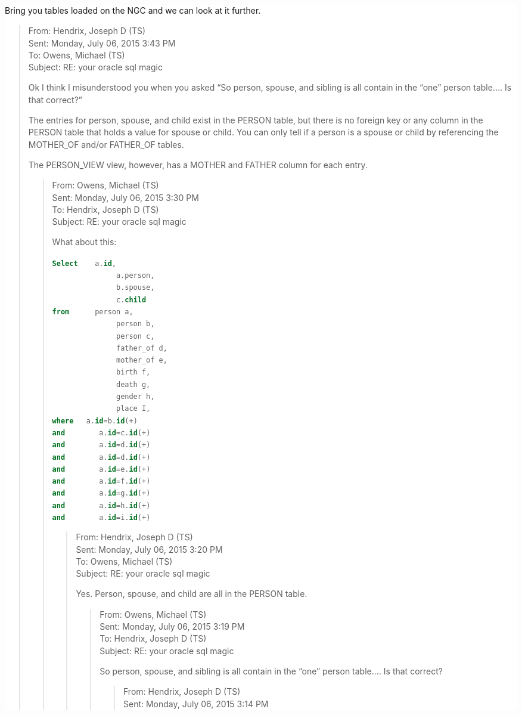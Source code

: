 Bring you tables loaded on the NGC and we can look at it further.

>From: Hendrix, Joseph D (TS)<br />
>Sent: Monday, July 06, 2015 3:43 PM<br />
>To: Owens, Michael (TS)<br />
>Subject: RE: your oracle sql magic
>
>Ok I think I misunderstood you when you asked “So person, spouse, and sibling is all contain in the “one” person table…. Is that correct?”
>
>The entries for person, spouse, and child exist in the PERSON table, but there is no foreign key or any column in the PERSON table that holds a value for spouse or child. You can only tell if a person is a spouse or child by referencing the MOTHER_OF and/or FATHER_OF tables.
>
>The PERSON_VIEW view, however, has a MOTHER and FATHER column for each entry.
>
>>From: Owens, Michael (TS)<br />
>>Sent: Monday, July 06, 2015 3:30 PM<br />
>>To: Hendrix, Joseph D (TS)<br />
>>Subject: RE: your oracle sql magic
>>
>>What about this:
>>
>>```sql
>>Select    a.id,
>>                a.person,
>>                b.spouse,
>>                c.child
>>from      person a,
>>                person b,
>>                person c,
>>                father_of d,
>>                mother_of e,
>>                birth f,
>>                death g,
>>                gender h,
>>                place I,
>>where   a.id=b.id(+)
>>and        a.id=c.id(+)
>>and        a.id=d.id(+)
>>and        a.id=d.id(+)
>>and        a.id=e.id(+)
>>and        a.id=f.id(+)
>>and        a.id=g.id(+)
>>and        a.id=h.id(+)
>>and        a.id=i.id(+)
>>```
>>
>>>From: Hendrix, Joseph D (TS)<br />
>>>Sent: Monday, July 06, 2015 3:20 PM<br />
>>>To: Owens, Michael (TS)<br />
>>>Subject: RE: your oracle sql magic
>>>
>>>Yes. Person, spouse, and child are all in the PERSON table.
>>>
>>>>From: Owens, Michael (TS)<br />
>>>>Sent: Monday, July 06, 2015 3:19 PM<br />
>>>>To: Hendrix, Joseph D (TS)<br />
>>>>Subject: RE: your oracle sql magic
>>>>
>>>>So person, spouse, and sibling is all contain in the “one” person table…. Is that correct?
>>>>
>>>>>From: Hendrix, Joseph D (TS)<br />
>>>>>Sent: Monday, July 06, 2015 3:14 PM<br />